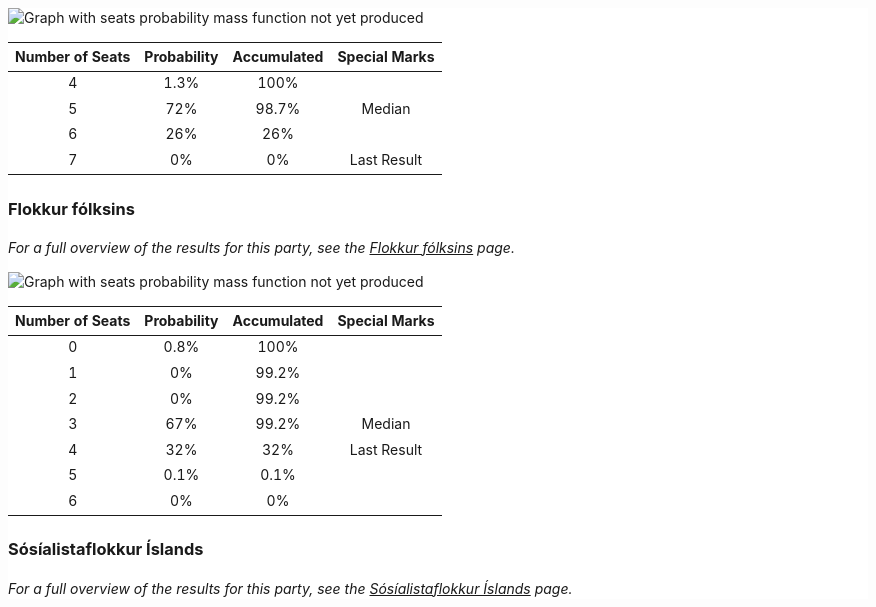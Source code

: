 ![Graph with seats probability mass function not yet produced](2018-07-30-Gallup-seats-pmf-miðflokkurinn.png "Seats Probability Mass Function")

| Number of Seats | Probability | Accumulated | Special Marks |
|:---------------:|:-----------:|:-----------:|:-------------:|
| 4 | 1.3% | 100% |  |
| 5 | 72% | 98.7% | Median |
| 6 | 26% | 26% |  |
| 7 | 0% | 0% | Last Result |

### Flokkur fólksins

*For a full overview of the results for this party, see the [Flokkur fólksins](party-flokkurfólksins.html) page.*

![Graph with seats probability mass function not yet produced](2018-07-30-Gallup-seats-pmf-flokkurfólksins.png "Seats Probability Mass Function")

| Number of Seats | Probability | Accumulated | Special Marks |
|:---------------:|:-----------:|:-----------:|:-------------:|
| 0 | 0.8% | 100% |  |
| 1 | 0% | 99.2% |  |
| 2 | 0% | 99.2% |  |
| 3 | 67% | 99.2% | Median |
| 4 | 32% | 32% | Last Result |
| 5 | 0.1% | 0.1% |  |
| 6 | 0% | 0% |  |

### Sósíalistaflokkur Íslands

*For a full overview of the results for this party, see the [Sósíalistaflokkur Íslands](party-sósíalistaflokkuríslands.html) page.*
